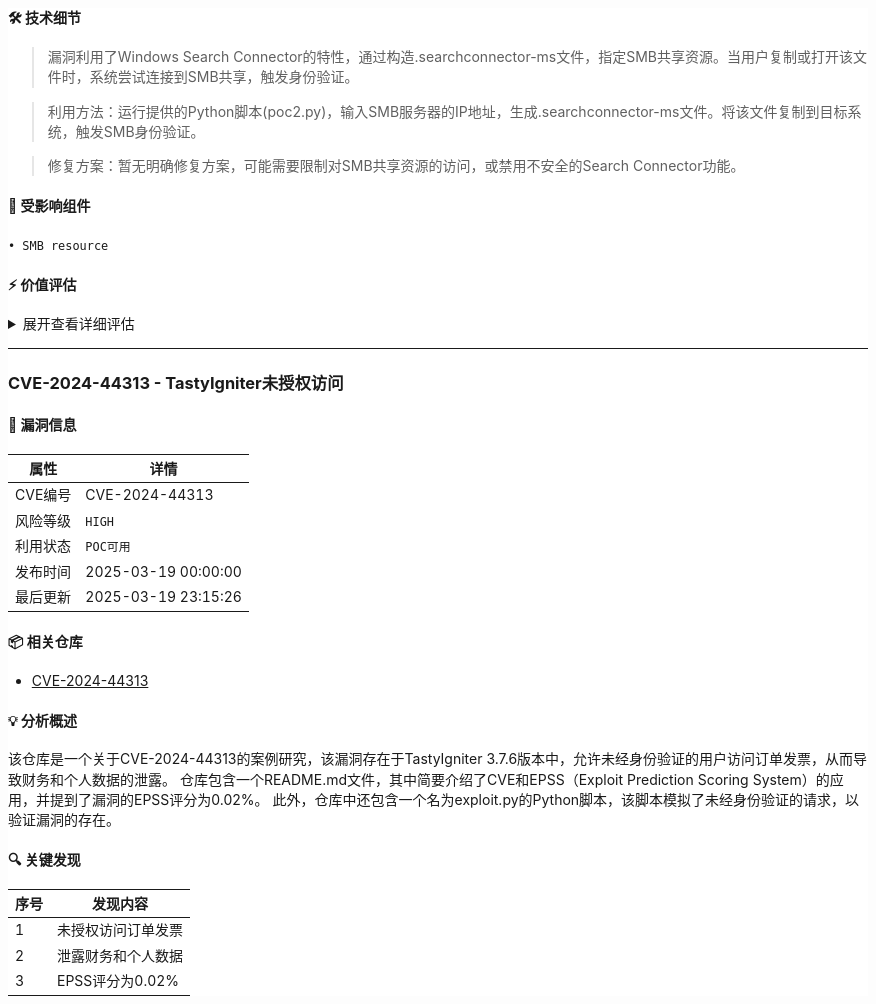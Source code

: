 #### 🛠️ 技术细节

> 漏洞利用了Windows Search Connector的特性，通过构造.searchconnector-ms文件，指定SMB共享资源。当用户复制或打开该文件时，系统尝试连接到SMB共享，触发身份验证。

> 利用方法：运行提供的Python脚本(poc2.py)，输入SMB服务器的IP地址，生成.searchconnector-ms文件。将该文件复制到目标系统，触发SMB身份验证。

> 修复方案：暂无明确修复方案，可能需要限制对SMB共享资源的访问，或禁用不安全的Search Connector功能。


#### 🎯 受影响组件

```
• SMB resource
```

#### ⚡ 价值评估

<details><summary>展开查看详细评估</summary></details>

---

### CVE-2024-44313 - TastyIgniter未授权访问

#### 📌 漏洞信息

| 属性 | 详情 |
|------|------|
| CVE编号 | CVE-2024-44313 |
| 风险等级 | `HIGH` |
| 利用状态 | `POC可用` |
| 发布时间 | 2025-03-19 00:00:00 |
| 最后更新 | 2025-03-19 23:15:26 |

#### 📦 相关仓库

- [CVE-2024-44313](https://github.com/cnetsec/CVE-2024-44313)

#### 💡 分析概述

该仓库是一个关于CVE-2024-44313的案例研究，该漏洞存在于TastyIgniter 3.7.6版本中，允许未经身份验证的用户访问订单发票，从而导致财务和个人数据的泄露。 仓库包含一个README.md文件，其中简要介绍了CVE和EPSS（Exploit Prediction Scoring System）的应用，并提到了漏洞的EPSS评分为0.02%。 此外，仓库中还包含一个名为exploit.py的Python脚本，该脚本模拟了未经身份验证的请求，以验证漏洞的存在。

#### 🔍 关键发现

| 序号 | 发现内容 |
|------|----------|
| 1 | 未授权访问订单发票 |
| 2 | 泄露财务和个人数据 |
| 3 | EPSS评分为0.02% |
